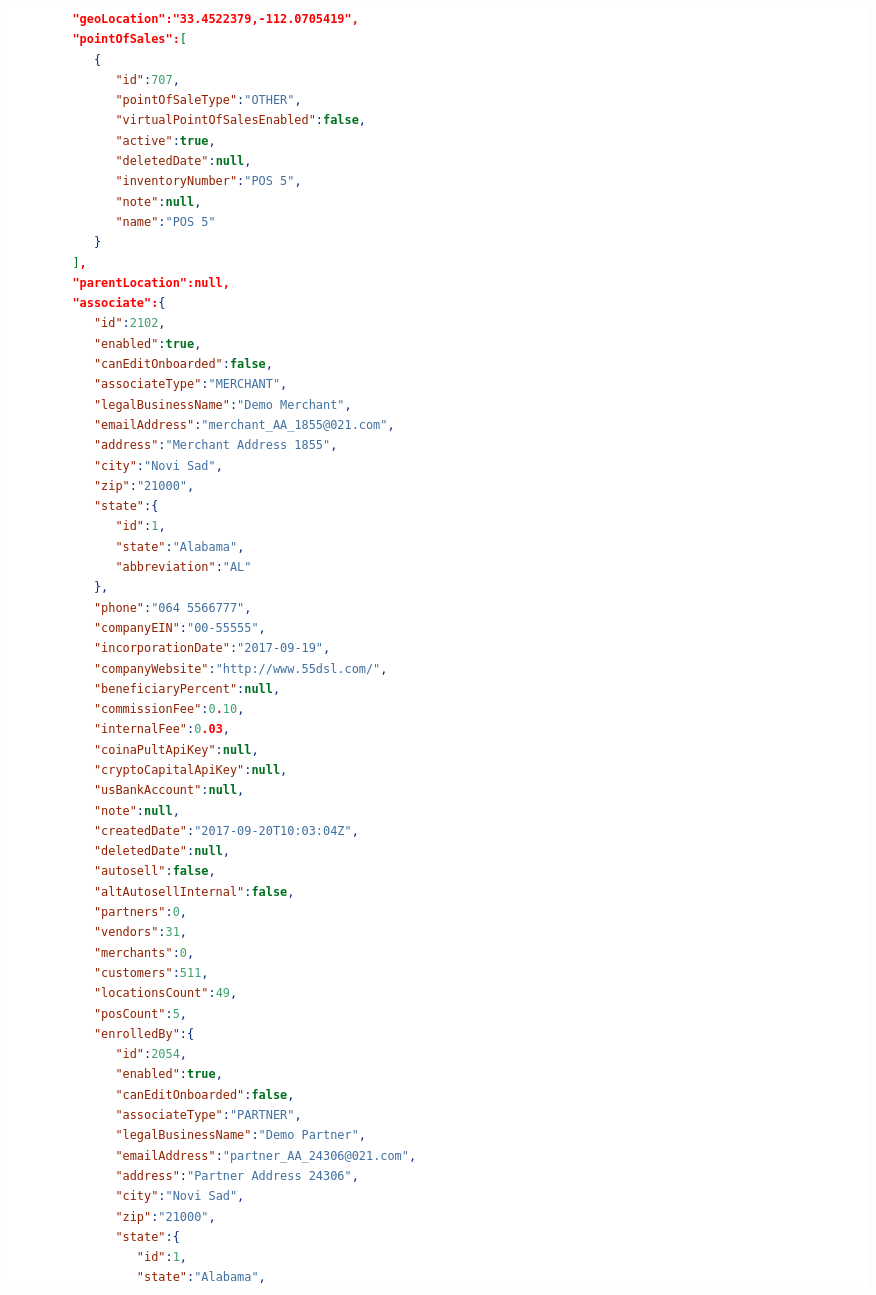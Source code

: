 ```json
         "geoLocation":"33.4522379,-112.0705419",
         "pointOfSales":[  
            {  
               "id":707,
               "pointOfSaleType":"OTHER",
               "virtualPointOfSalesEnabled":false,
               "active":true,
               "deletedDate":null,
               "inventoryNumber":"POS 5",
               "note":null,
               "name":"POS 5"
            }
         ],
         "parentLocation":null,
         "associate":{  
            "id":2102,
            "enabled":true,
            "canEditOnboarded":false,
            "associateType":"MERCHANT",
            "legalBusinessName":"Demo Merchant",
            "emailAddress":"merchant_AA_1855@021.com",
            "address":"Merchant Address 1855",
            "city":"Novi Sad",
            "zip":"21000",
            "state":{  
               "id":1,
               "state":"Alabama",
               "abbreviation":"AL"
            },
            "phone":"064 5566777",
            "companyEIN":"00-55555",
            "incorporationDate":"2017-09-19",
            "companyWebsite":"http://www.55dsl.com/",
            "beneficiaryPercent":null,
            "commissionFee":0.10,
            "internalFee":0.03,
            "coinaPultApiKey":null,
            "cryptoCapitalApiKey":null,
            "usBankAccount":null,
            "note":null,
            "createdDate":"2017-09-20T10:03:04Z",
            "deletedDate":null,
            "autosell":false,
            "altAutosellInternal":false,
            "partners":0,
            "vendors":31,
            "merchants":0,
            "customers":511,
            "locationsCount":49,
            "posCount":5,
            "enrolledBy":{  
               "id":2054,
               "enabled":true,
               "canEditOnboarded":false,
               "associateType":"PARTNER",
               "legalBusinessName":"Demo Partner",
               "emailAddress":"partner_AA_24306@021.com",
               "address":"Partner Address 24306",
               "city":"Novi Sad",
               "zip":"21000",
               "state":{  
                  "id":1,
                  "state":"Alabama",
```